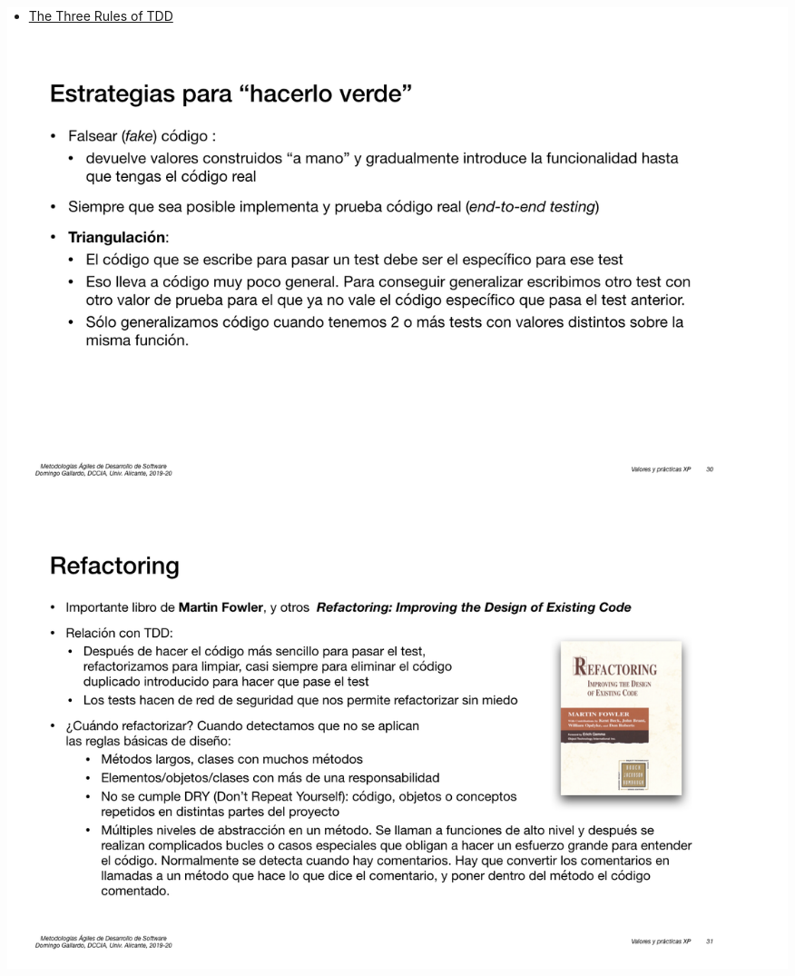 - [The Three Rules of TDD](http://butunclebob.com/ArticleS.UncleBob.TheThreeRulesOfTdd)

<kbd><img src="diapositivas/extreme-programming.030.png" width="800px"></kbd>

<kbd><img src="diapositivas/extreme-programming.031.png" width="800px"></kbd>
